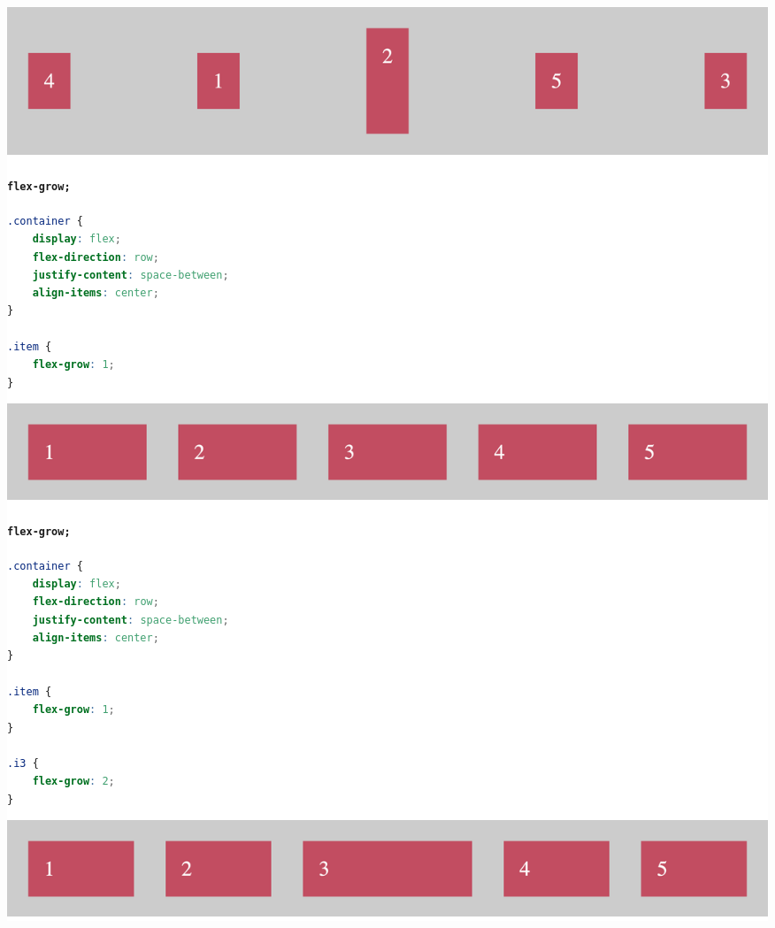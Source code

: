 ![alt text](<img/Captura de pantalla 2024-02-02 a las 13.12.33.png>)

#### `flex-grow;` 
```css
.container {
    display: flex;
    flex-direction: row;
    justify-content: space-between;
    align-items: center;
}

.item {
    flex-grow: 1;
}
```

![alt text](<img/Captura de pantalla 2024-02-02 a las 13.15.50.png>)

#### `flex-grow;` 
```css
.container {
    display: flex;
    flex-direction: row;
    justify-content: space-between;
    align-items: center;
}

.item {
    flex-grow: 1;
}

.i3 {
	flex-grow: 2;
}
```

![alt text](<img/Captura de pantalla 2024-02-02 a las 13.20.49.png>)
